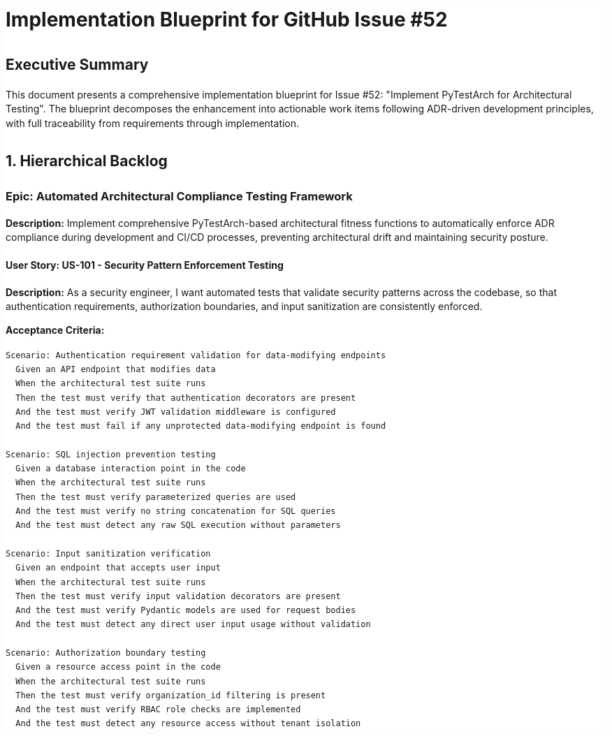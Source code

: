 # Implementation Blueprint for GitHub Issue #52

## Executive Summary

This document presents a comprehensive implementation blueprint for Issue #52: "Implement PyTestArch for Architectural Testing". The blueprint decomposes the enhancement into actionable work items following ADR-driven development principles, with full traceability from requirements through implementation.

## 1. Hierarchical Backlog

### Epic: Automated Architectural Compliance Testing Framework

**Description:** Implement comprehensive PyTestArch-based architectural fitness functions to automatically enforce ADR compliance during development and CI/CD processes, preventing architectural drift and maintaining security posture.

#### User Story: US-101 - Security Pattern Enforcement Testing

**Description:** As a security engineer, I want automated tests that validate security patterns across the codebase, so that authentication requirements, authorization boundaries, and input sanitization are consistently enforced.

**Acceptance Criteria:**

```gherkin
Scenario: Authentication requirement validation for data-modifying endpoints
  Given an API endpoint that modifies data
  When the architectural test suite runs
  Then the test must verify that authentication decorators are present
  And the test must verify JWT validation middleware is configured
  And the test must fail if any unprotected data-modifying endpoint is found

Scenario: SQL injection prevention testing
  Given a database interaction point in the code
  When the architectural test suite runs
  Then the test must verify parameterized queries are used
  And the test must verify no string concatenation for SQL queries
  And the test must detect any raw SQL execution without parameters

Scenario: Input sanitization verification
  Given an endpoint that accepts user input
  When the architectural test suite runs
  Then the test must verify input validation decorators are present
  And the test must verify Pydantic models are used for request bodies
  And the test must detect any direct user input usage without validation

Scenario: Authorization boundary testing
  Given a resource access point in the code
  When the architectural test suite runs
  Then the test must verify organization_id filtering is present
  And the test must verify RBAC role checks are implemented
  And the test must detect any resource access without tenant isolation
```
